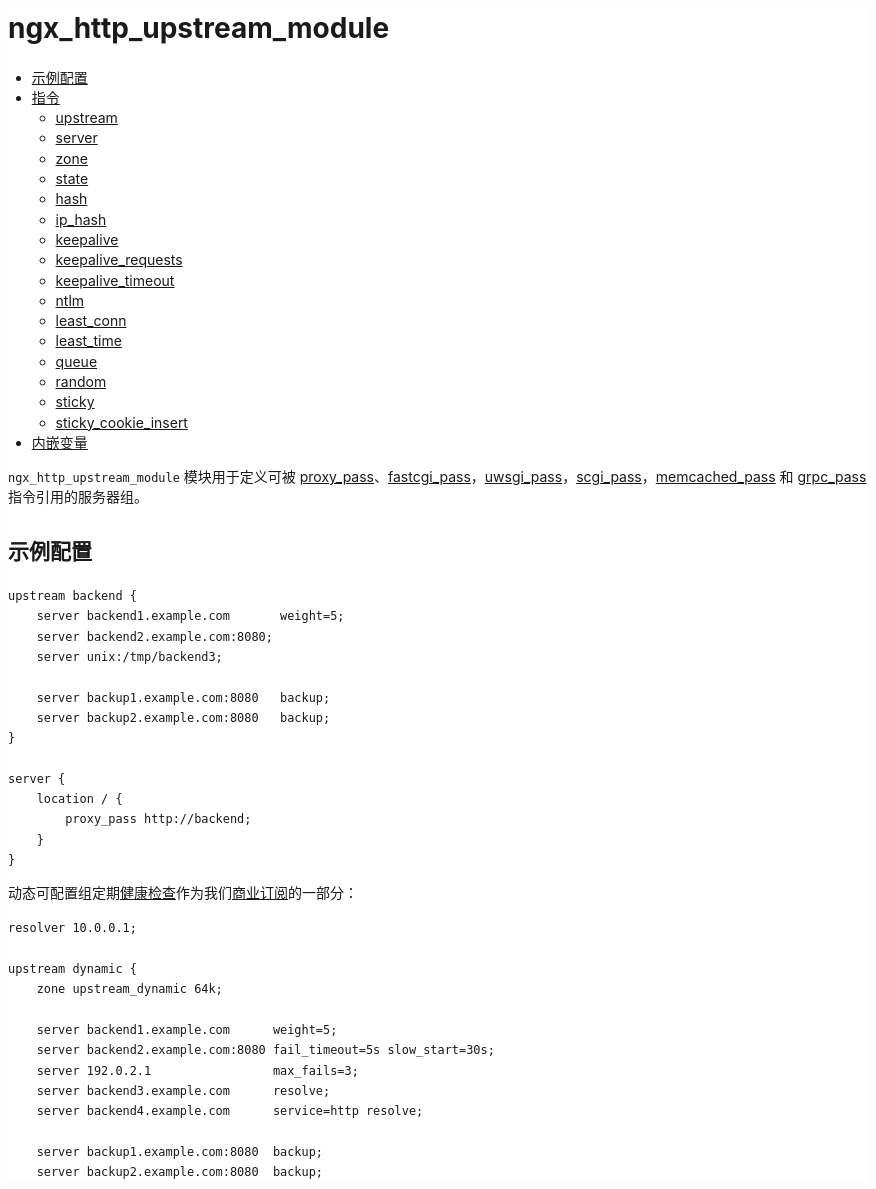 # ngx_http_upstream_module

- [示例配置](#example_configuration)
- [指令](#directives)
    - [upstream](#upstream)
    - [server](#server)
    - [zone](#zone)
    - [state](#state)
    - [hash](#hash)
    - [ip_hash](#ip_hash)
    - [keepalive](#keepalive)
    - [keepalive_requests](#keepalive_requests)
    - [keepalive_timeout](#keepalive_timeout)
    - [ntlm](#ntlm)
    - [least_conn](#least_conn)
    - [least_time](#least_time)
    - [queue](#queue)
    - [random](#random)
    - [sticky](#sticky)
    - [sticky_cookie_insert](#sticky_cookie_insert)
- [内嵌变量](#embedded_variables)

`ngx_http_upstream_module` 模块用于定义可被 [proxy_pass](ngx_http_proxy_module.md#proxy_pass)、[fastcgi_pass](ngx_http_fastcgi_module.md#fastcgi_pass)，[uwsgi_pass](ngx_http_uwsgi_module.md#uwsgi_pass)，[scgi_pass](ngx_http_scgi_module.md#scgi_pass)，[memcached_pass](ngx_http_memcached_module.md#memcached_pass) 和 [grpc_pass](ngx_http_grpc_module.md#grpc_pass) 指令引用的服务器组。

<a id="example_configuration"></a>

## 示例配置

```nginx
upstream backend {
    server backend1.example.com       weight=5;
    server backend2.example.com:8080;
    server unix:/tmp/backend3;

    server backup1.example.com:8080   backup;
    server backup2.example.com:8080   backup;
}

server {
    location / {
        proxy_pass http://backend;
    }
}
```

动态可配置组定期[健康检查](ngx_http_upstream_hc_module.md)作为我们[商业订阅](http://nginx.com/products/?_ga=2.192708585.259929927.1564163363-1186072494.1564163363)的一部分：

```nginx
resolver 10.0.0.1;

upstream dynamic {
    zone upstream_dynamic 64k;

    server backend1.example.com      weight=5;
    server backend2.example.com:8080 fail_timeout=5s slow_start=30s;
    server 192.0.2.1                 max_fails=3;
    server backend3.example.com      resolve;
    server backend4.example.com      service=http resolve;

    server backup1.example.com:8080  backup;
    server backup2.example.com:8080  backup;
```